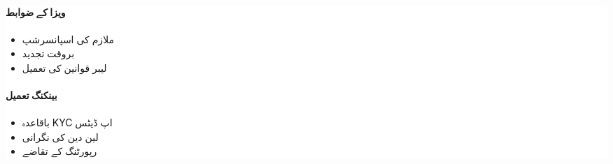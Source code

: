 #### ویزا کے ضوابط

- ملازم کی اسپانسرشپ
- بروقت تجدید
- لیبر قوانین کی تعمیل

#### بینکنگ تعمیل

- باقاعدہ KYC اپ ڈیٹس
- لین دین کی نگرانی
- رپورٹنگ کے تقاضے
